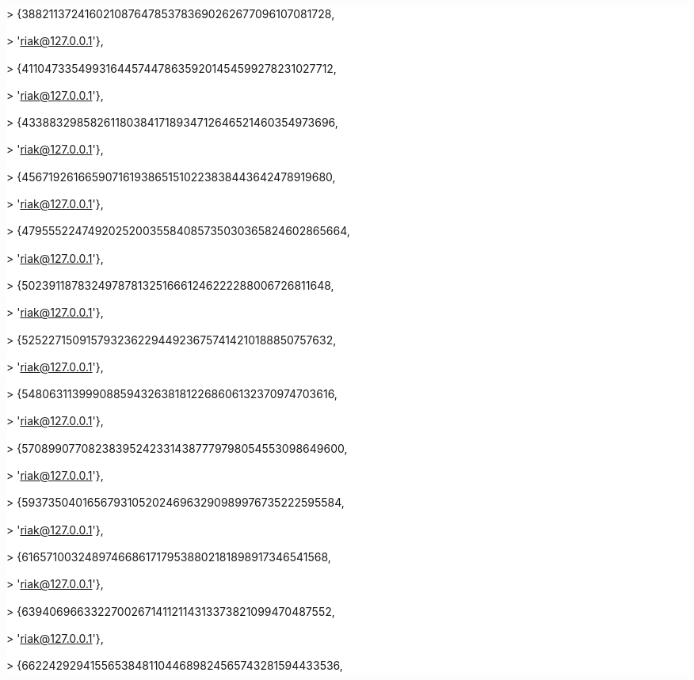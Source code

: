 &gt; 
{388211372416021087647853783690262677096107081728,

&gt; 'riak@127.0.0.1'},

&gt; 
{411047335499316445744786359201454599278231027712,

&gt; 'riak@127.0.0.1'},

&gt; 
{433883298582611803841718934712646521460354973696,

&gt; 'riak@127.0.0.1'},

&gt; 
{456719261665907161938651510223838443642478919680,

&gt; 'riak@127.0.0.1'},

&gt; 
{479555224749202520035584085735030365824602865664,

&gt; 'riak@127.0.0.1'},

&gt; 
{502391187832497878132516661246222288006726811648,

&gt; 'riak@127.0.0.1'},

&gt; 
{525227150915793236229449236757414210188850757632,

&gt; 'riak@127.0.0.1'},

&gt; 
{548063113999088594326381812268606132370974703616,

&gt; 'riak@127.0.0.1'},

&gt; 
{570899077082383952423314387779798054553098649600,

&gt; 'riak@127.0.0.1'},

&gt; 
{593735040165679310520246963290989976735222595584,

&gt; 'riak@127.0.0.1'},

&gt; 
{616571003248974668617179538802181898917346541568,

&gt; 'riak@127.0.0.1'},

&gt; 
{639406966332270026714112114313373821099470487552,

&gt; 'riak@127.0.0.1'},

&gt; 
{662242929415565384811044689824565743281594433536,
